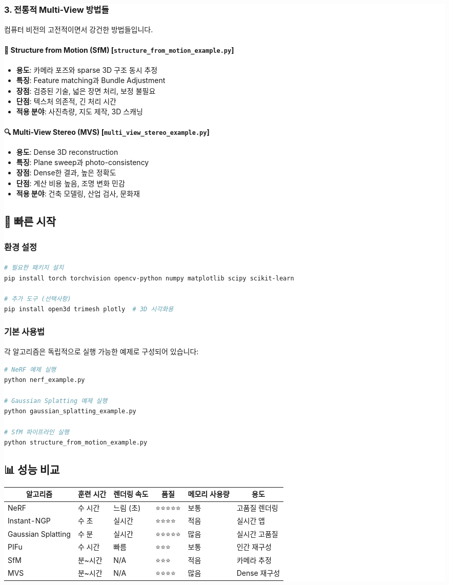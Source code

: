 ### 3. 전통적 Multi-View 방법들
컴퓨터 비전의 고전적이면서 강건한 방법들입니다.

#### 📐 **Structure from Motion (SfM)** [`structure_from_motion_example.py`]
- **용도**: 카메라 포즈와 sparse 3D 구조 동시 추정
- **특징**: Feature matching과 Bundle Adjustment
- **장점**: 검증된 기술, 넓은 장면 처리, 보정 불필요
- **단점**: 텍스처 의존적, 긴 처리 시간
- **적용 분야**: 사진측량, 지도 제작, 3D 스캐닝

#### 🔍 **Multi-View Stereo (MVS)** [`multi_view_stereo_example.py`]
- **용도**: Dense 3D reconstruction
- **특징**: Plane sweep과 photo-consistency
- **장점**: Dense한 결과, 높은 정확도
- **단점**: 계산 비용 높음, 조명 변화 민감
- **적용 분야**: 건축 모델링, 산업 검사, 문화재

## 🚀 빠른 시작

### 환경 설정

```bash
# 필요한 패키지 설치
pip install torch torchvision opencv-python numpy matplotlib scipy scikit-learn

# 추가 도구 (선택사항)
pip install open3d trimesh plotly  # 3D 시각화용
```

### 기본 사용법

각 알고리즘은 독립적으로 실행 가능한 예제로 구성되어 있습니다:

```bash
# NeRF 예제 실행
python nerf_example.py

# Gaussian Splatting 예제 실행
python gaussian_splatting_example.py

# SfM 파이프라인 실행
python structure_from_motion_example.py
```

## 📊 성능 비교

| 알고리즘 | 훈련 시간 | 렌더링 속도 | 품질 | 메모리 사용량 | 용도 |
|---------|----------|------------|------|-------------|------|
| NeRF | 수 시간 | 느림 (초) | ⭐⭐⭐⭐⭐ | 보통 | 고품질 렌더링 |
| Instant-NGP | 수 초 | 실시간 | ⭐⭐⭐⭐ | 적음 | 실시간 앱 |
| Gaussian Splatting | 수 분 | 실시간 | ⭐⭐⭐⭐⭐ | 많음 | 실시간 고품질 |
| PIFu | 수 시간 | 빠름 | ⭐⭐⭐ | 보통 | 인간 재구성 |
| SfM | 분~시간 | N/A | ⭐⭐⭐ | 적음 | 카메라 추정 |
| MVS | 분~시간 | N/A | ⭐⭐⭐⭐ | 많음 | Dense 재구성 |
